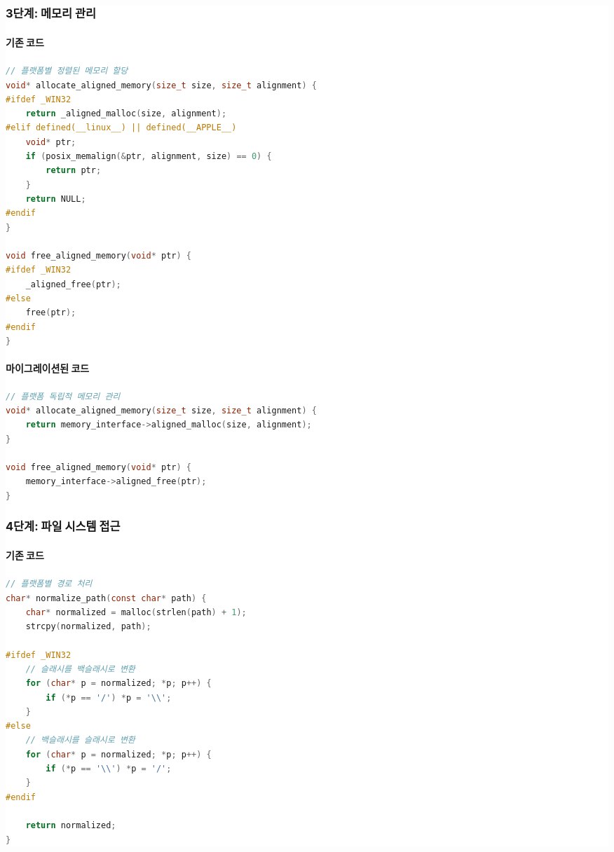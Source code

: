 ### 3단계: 메모리 관리

#### 기존 코드
```c
// 플랫폼별 정렬된 메모리 할당
void* allocate_aligned_memory(size_t size, size_t alignment) {
#ifdef _WIN32
    return _aligned_malloc(size, alignment);
#elif defined(__linux__) || defined(__APPLE__)
    void* ptr;
    if (posix_memalign(&ptr, alignment, size) == 0) {
        return ptr;
    }
    return NULL;
#endif
}

void free_aligned_memory(void* ptr) {
#ifdef _WIN32
    _aligned_free(ptr);
#else
    free(ptr);
#endif
}
```

#### 마이그레이션된 코드
```c
// 플랫폼 독립적 메모리 관리
void* allocate_aligned_memory(size_t size, size_t alignment) {
    return memory_interface->aligned_malloc(size, alignment);
}

void free_aligned_memory(void* ptr) {
    memory_interface->aligned_free(ptr);
}
```

### 4단계: 파일 시스템 접근

#### 기존 코드
```c
// 플랫폼별 경로 처리
char* normalize_path(const char* path) {
    char* normalized = malloc(strlen(path) + 1);
    strcpy(normalized, path);

#ifdef _WIN32
    // 슬래시를 백슬래시로 변환
    for (char* p = normalized; *p; p++) {
        if (*p == '/') *p = '\\';
    }
#else
    // 백슬래시를 슬래시로 변환
    for (char* p = normalized; *p; p++) {
        if (*p == '\\') *p = '/';
    }
#endif

    return normalized;
}
```
